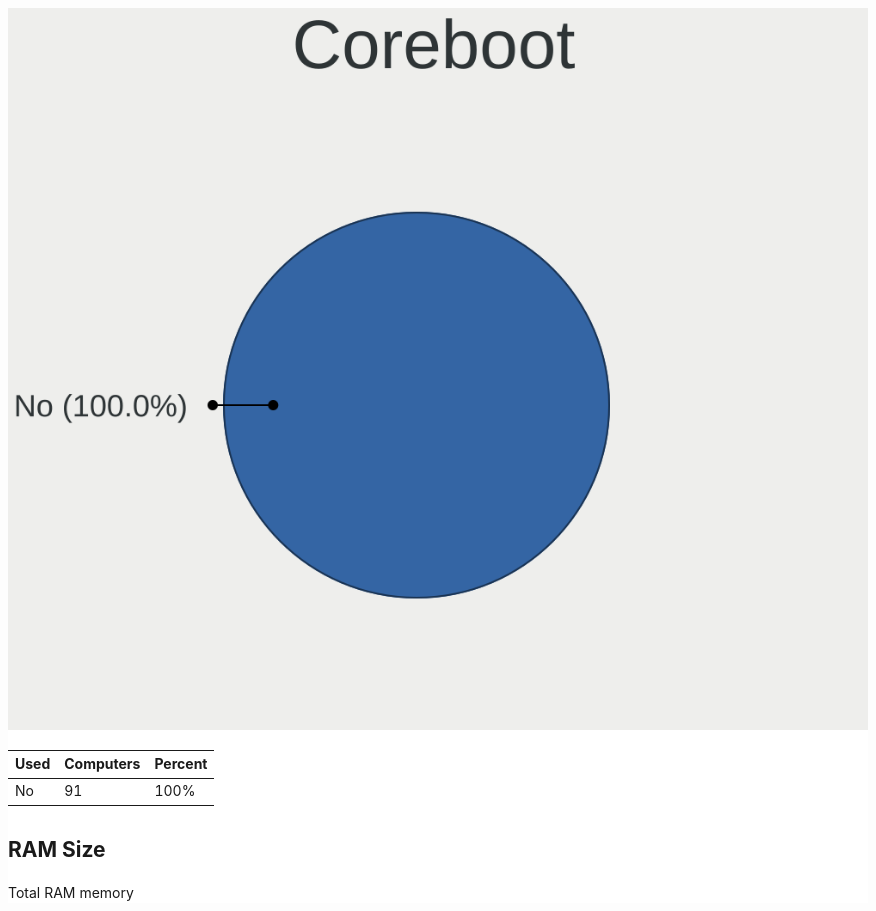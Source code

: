![Coreboot](./images/pie_chart/node_coreboot.svg)


| Used | Computers | Percent |
|------|-----------|---------|
| No   | 91        | 100%    |

RAM Size
--------

Total RAM memory
